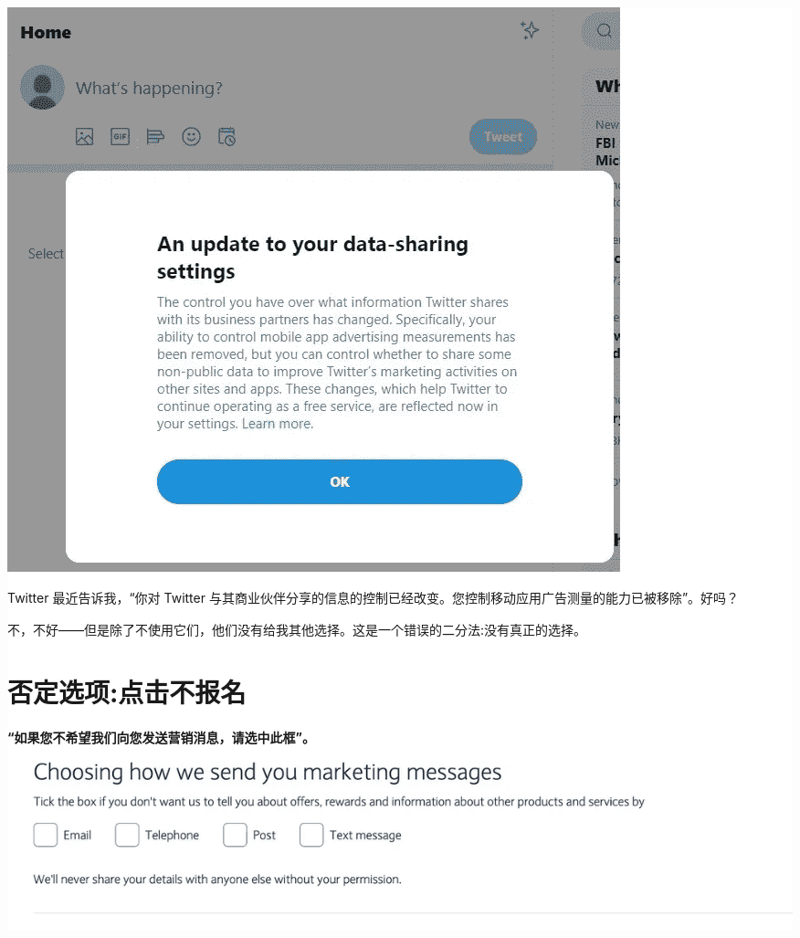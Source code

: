 ![](img/1fdea66522e8eb01cc6de1c914ced1de.png)

Twitter 最近告诉我，“你对 Twitter 与其商业伙伴分享的信息的控制已经改变。您控制移动应用广告测量的能力已被移除”。好吗？

不，不好——但是除了不使用它们，他们没有给我其他选择。这是一个错误的二分法:没有真正的选择。

# 否定选项:点击不报名

**“如果您不希望我们向您发送营销消息，请选中此框”。**

![](img/69c1b138cc4e32c7dcde640f50b4a16d.png)
